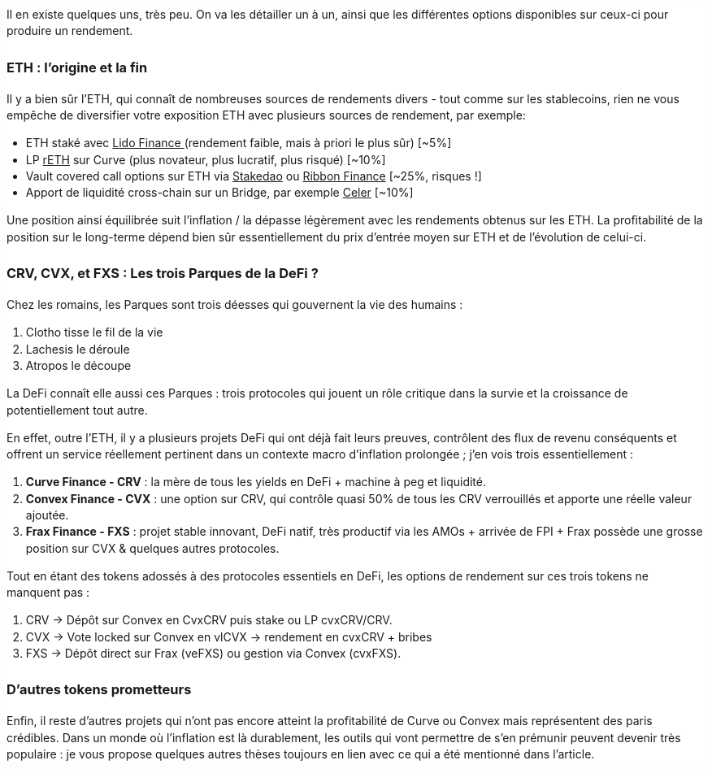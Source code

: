 Il en existe quelques uns, très peu. On va les détailler un à un, ainsi que les différentes options disponibles sur ceux-ci pour produire un rendement.


### ETH : l’origine et la fin

Il y a bien sûr l’ETH, qui connaît de nombreuses sources de rendements divers - tout comme sur les stablecoins, rien ne vous empêche de diversifier votre exposition ETH avec plusieurs sources de rendement, par exemple:



* ETH staké avec [Lido Finance ](https://lido.fi/)(rendement faible, mais à priori le plus sûr) [~5%]
* LP [rETH](https://rocketpool.net/) sur Curve (plus novateur, plus lucratif, plus risqué) [~10%]
* Vault covered call options sur ETH via [Stakedao](https://stakedao.org/) ou [Ribbon Finance](https://www.ribbon.finance/) [~25%, risques !]
* Apport de liquidité cross-chain sur un Bridge, par exemple [Celer](https://cbridge.celer.network/#/liquidity) [~10%]

Une position ainsi équilibrée suit l’inflation / la dépasse légèrement avec les rendements obtenus sur les ETH. La profitabilité de la position sur le long-terme dépend bien sûr essentiellement du prix d’entrée moyen sur ETH et de l’évolution de celui-ci.


### CRV, CVX, et FXS : Les trois Parques de la DeFi ?

Chez les romains, les Parques sont trois déesses qui gouvernent la vie des humains :

1. Clotho tisse le fil de la vie
2. Lachesis le déroule
3. Atropos le découpe

La DeFi connaît elle aussi ces Parques : trois protocoles qui jouent un rôle critique dans la survie et la croissance de potentiellement tout autre.

En effet, outre l’ETH, il y a plusieurs projets DeFi qui ont déjà fait leurs preuves, contrôlent des flux de revenu conséquents et offrent un service réellement pertinent dans un contexte macro d’inflation prolongée ; j’en vois trois essentiellement :

1. **Curve Finance - CRV** : la mère de tous les yields en DeFi + machine à peg et liquidité.
2. **Convex Finance - CVX** : une option sur CRV, qui contrôle quasi 50% de tous les CRV verrouillés et apporte une réelle valeur ajoutée.
3. **Frax Finance - FXS** : projet stable innovant, DeFi natif, très productif via les AMOs + arrivée de FPI + Frax possède une grosse position sur CVX & quelques autres protocoles.

Tout en étant des tokens adossés à des protocoles essentiels en DeFi, les options de rendement sur ces trois tokens ne manquent pas :

1. CRV -> Dépôt sur Convex en CvxCRV puis stake ou LP cvxCRV/CRV.
2. CVX -> Vote locked sur Convex en vlCVX -> rendement en cvxCRV + bribes
3. FXS -> Dépôt direct sur Frax (veFXS) ou gestion via Convex (cvxFXS).


### D’autres tokens prometteurs

Enfin, il reste d’autres projets qui n’ont pas encore atteint la profitabilité de Curve ou Convex mais représentent des paris crédibles. Dans un monde où l’inflation est là durablement, les outils qui vont permettre de s’en prémunir peuvent devenir très populaire : je vous propose quelques autres thèses toujours en lien avec ce qui a été mentionné dans l’article.
